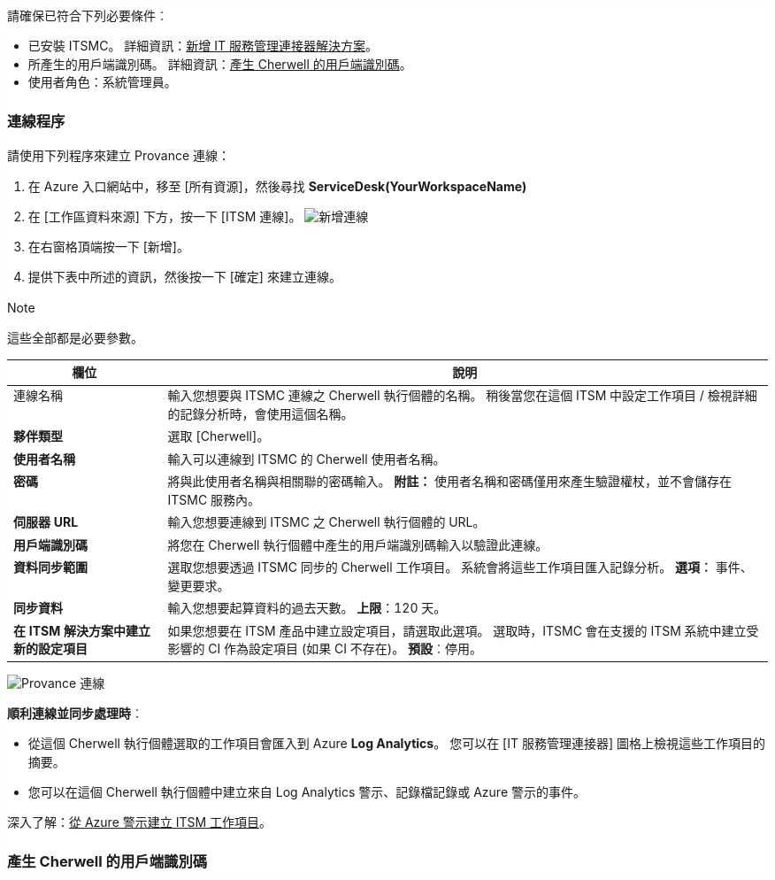 請確保已符合下列必要條件︰

- 已安裝 ITSMC。 詳細資訊：[新增 IT 服務管理連接器解決方案](../../azure-monitor/platform/itsmc-overview.md#adding-the-it-service-management-connector-solution)。
- 所產生的用戶端識別碼。 詳細資訊：[產生 Cherwell 的用戶端識別碼](#generate-client-id-for-cherwell)。
- 使用者角色：系統管理員。

### <a name="connection-procedure"></a>連線程序

請使用下列程序來建立 Provance 連線：

1. 在 Azure 入口網站中，移至 [所有資源]，然後尋找 **ServiceDesk(YourWorkspaceName)**

2.  在 [工作區資料來源] 下方，按一下 [ITSM 連線]。
    ![新增連線](media/itsmc-connections/add-new-itsm-connection.png)

3. 在右窗格頂端按一下 [新增]。

4. 提供下表中所述的資訊，然後按一下 [確定] 來建立連線。

> [!NOTE]
> 
> 這些全部都是必要參數。

| **欄位** | **說明** |
| --- | --- |
| 連線名稱   | 輸入您想要與 ITSMC 連線之 Cherwell 執行個體的名稱。  稍後當您在這個 ITSM 中設定工作項目 / 檢視詳細的記錄分析時，會使用這個名稱。 |
| **夥伴類型**   | 選取 [Cherwell]。 |
| **使用者名稱**   | 輸入可以連線到 ITSMC 的 Cherwell 使用者名稱。 |
| **密碼**   | 將與此使用者名稱與相關聯的密碼輸入。 **附註：** 使用者名稱和密碼僅用來產生驗證權杖，並不會儲存在 ITSMC 服務內。|
| **伺服器 URL**   | 輸入您想要連線到 ITSMC 之 Cherwell 執行個體的 URL。 |
| **用戶端識別碼**   | 將您在 Cherwell 執行個體中產生的用戶端識別碼輸入以驗證此連線。   |
| **資料同步範圍**   | 選取您想要透過 ITSMC 同步的 Cherwell 工作項目。  系統會將這些工作項目匯入記錄分析。   **選項︰** 事件、變更要求。 |
| **同步資料** | 輸入您想要起算資料的過去天數。 **上限**：120 天。 |
| **在 ITSM 解決方案中建立新的設定項目** | 如果您想要在 ITSM 產品中建立設定項目，請選取此選項。 選取時，ITSMC 會在支援的 ITSM 系統中建立受影響的 CI 作為設定項目 (如果 CI 不存在)。 **預設**︰停用。 |


![Provance 連線](media/itsmc-connections/itsm-connections-cherwell-latest.png)

**順利連線並同步處理時**︰

- 從這個 Cherwell 執行個體選取的工作項目會匯入到 Azure **Log Analytics**。 您可以在 [IT 服務管理連接器] 圖格上檢視這些工作項目的摘要。

- 您可以在這個 Cherwell 執行個體中建立來自 Log Analytics 警示、記錄檔記錄或 Azure 警示的事件。

深入了解：[從 Azure 警示建立 ITSM 工作項目](../../azure-monitor/platform/itsmc-overview.md#create-itsm-work-items-from-azure-alerts)。

### <a name="generate-client-id-for-cherwell"></a>產生 Cherwell 的用戶端識別碼

